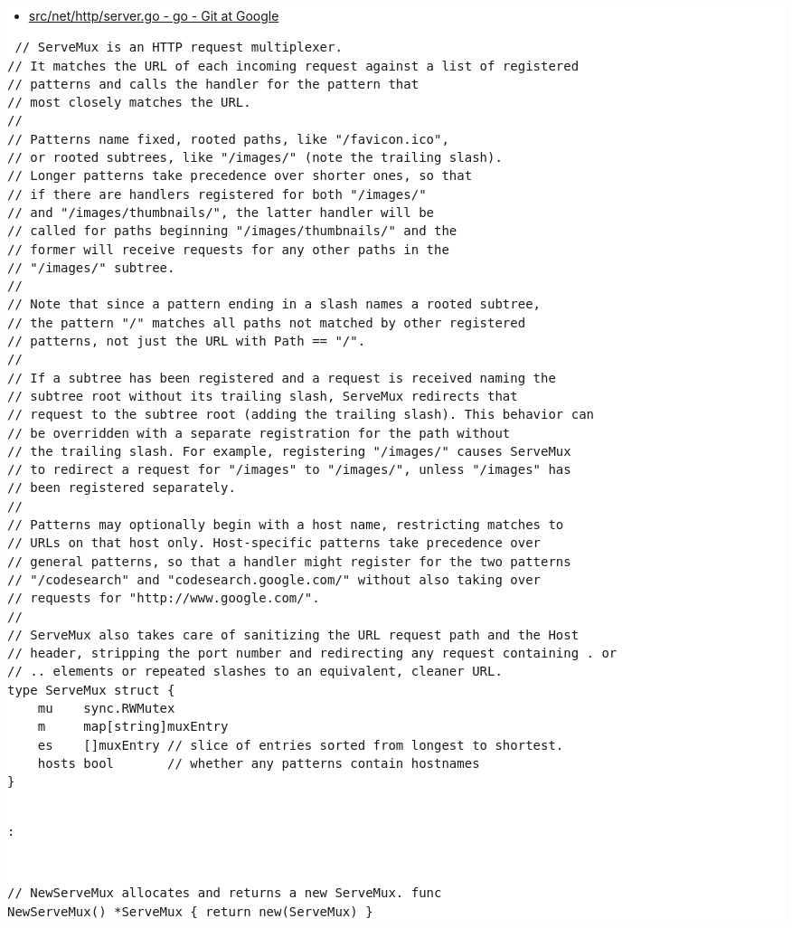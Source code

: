 <ul>
  <li><a target="_brank" rel="noopener noreferrer" href="https://go.googlesource.com/go/+/go1.14.12/src/net/http/server.go#2221">src/net/http/server.go - go - Git at Google</a></li>
</ul>
<pre class="terminal"> // ServeMux is an HTTP request multiplexer.
// It matches the URL of each incoming request against a list of registered
// patterns and calls the handler for the pattern that
// most closely matches the URL.
//
// Patterns name fixed, rooted paths, like "/favicon.ico",
// or rooted subtrees, like "/images/" (note the trailing slash).
// Longer patterns take precedence over shorter ones, so that
// if there are handlers registered for both "/images/"
// and "/images/thumbnails/", the latter handler will be
// called for paths beginning "/images/thumbnails/" and the
// former will receive requests for any other paths in the
// "/images/" subtree.
//
// Note that since a pattern ending in a slash names a rooted subtree,
// the pattern "/" matches all paths not matched by other registered
// patterns, not just the URL with Path == "/".
//
// If a subtree has been registered and a request is received naming the
// subtree root without its trailing slash, ServeMux redirects that
// request to the subtree root (adding the trailing slash). This behavior can
// be overridden with a separate registration for the path without
// the trailing slash. For example, registering "/images/" causes ServeMux
// to redirect a request for "/images" to "/images/", unless "/images" has
// been registered separately.
//
// Patterns may optionally begin with a host name, restricting matches to
// URLs on that host only. Host-specific patterns take precedence over
// general patterns, so that a handler might register for the two patterns
// "/codesearch" and "codesearch.google.com/" without also taking over
// requests for "http://www.google.com/".
//
// ServeMux also takes care of sanitizing the URL request path and the Host
// header, stripping the port number and redirecting any request containing . or
// .. elements or repeated slashes to an equivalent, cleaner URL.
type ServeMux struct {
    mu    sync.RWMutex
    m     map[string]muxEntry
    es    []muxEntry // slice of entries sorted from longest to shortest.
    hosts bool       // whether any patterns contain hostnames
}

:

// NewServeMux allocates and returns a new ServeMux.
func NewServeMux() *ServeMux { return new(ServeMux) }
 </pre>
